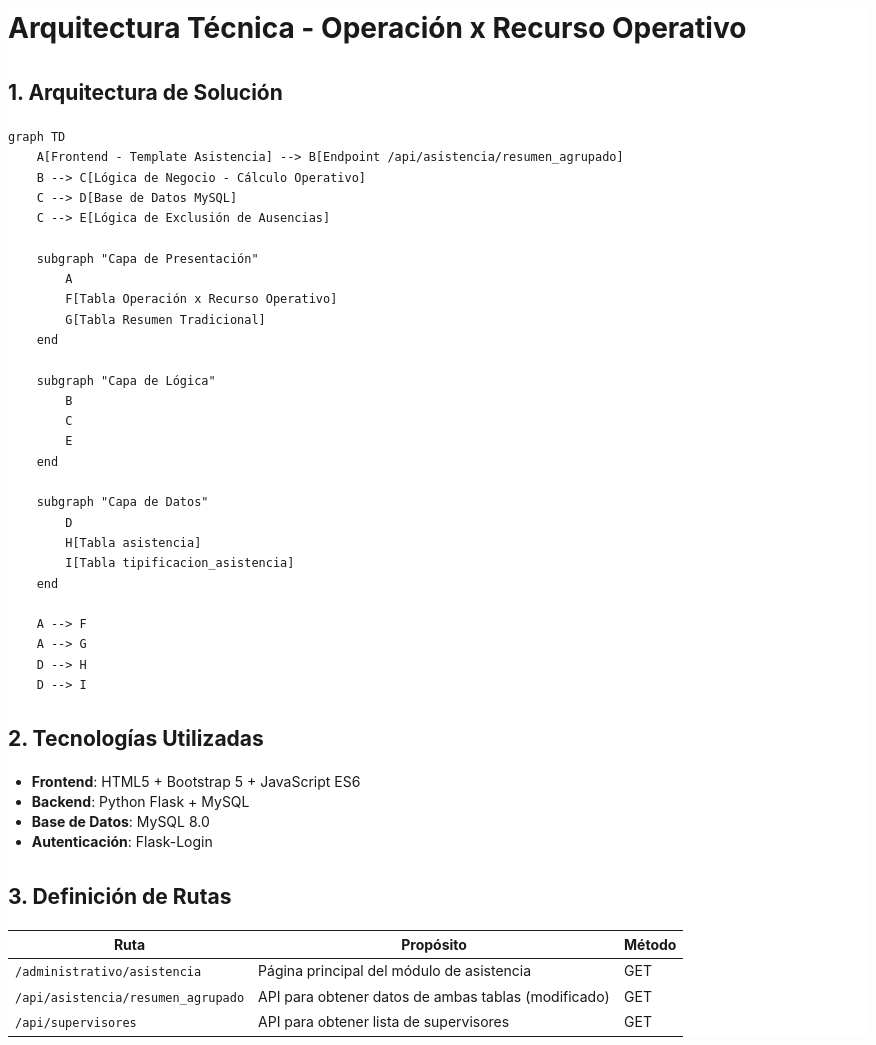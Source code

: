 # Arquitectura Técnica - Operación x Recurso Operativo

## 1. Arquitectura de Solución

```mermaid
graph TD
    A[Frontend - Template Asistencia] --> B[Endpoint /api/asistencia/resumen_agrupado]
    B --> C[Lógica de Negocio - Cálculo Operativo]
    C --> D[Base de Datos MySQL]
    C --> E[Lógica de Exclusión de Ausencias]
    
    subgraph "Capa de Presentación"
        A
        F[Tabla Operación x Recurso Operativo]
        G[Tabla Resumen Tradicional]
    end
    
    subgraph "Capa de Lógica"
        B
        C
        E
    end
    
    subgraph "Capa de Datos"
        D
        H[Tabla asistencia]
        I[Tabla tipificacion_asistencia]
    end
    
    A --> F
    A --> G
    D --> H
    D --> I
```

## 2. Tecnologías Utilizadas

- **Frontend**: HTML5 + Bootstrap 5 + JavaScript ES6
- **Backend**: Python Flask + MySQL
- **Base de Datos**: MySQL 8.0
- **Autenticación**: Flask-Login

## 3. Definición de Rutas

| Ruta | Propósito | Método |
|------|-----------|--------|
| `/administrativo/asistencia` | Página principal del módulo de asistencia | GET |
| `/api/asistencia/resumen_agrupado` | API para obtener datos de ambas tablas (modificado) | GET |
| `/api/supervisores` | API para obtener lista de supervisores | GET |
